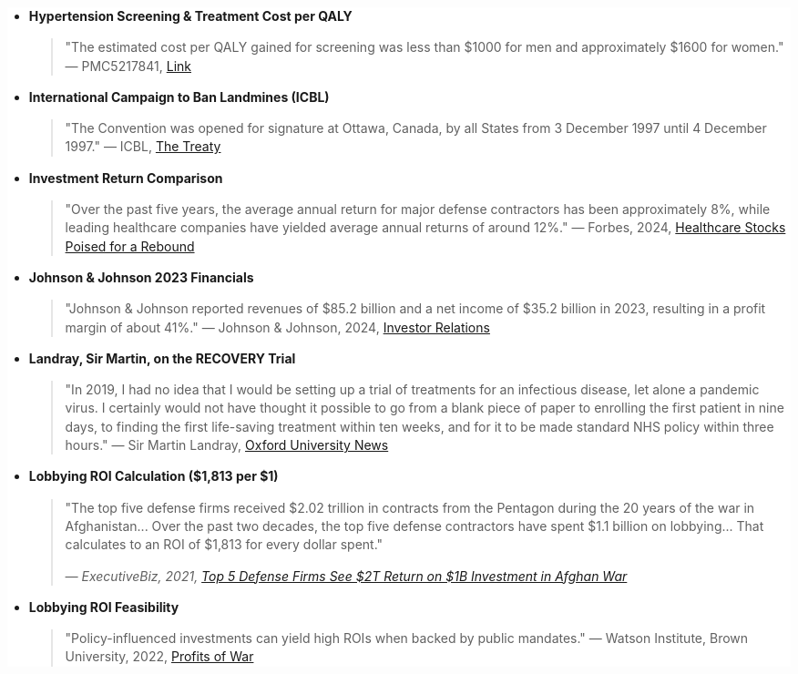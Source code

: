 <a id="hypertension-screening-treatment-qaly"></a>

-   **Hypertension Screening & Treatment Cost per QALY**

    > "The estimated cost per QALY gained for screening was less than $1000 for men and approximately $1600 for women."
    > — PMC5217841, [Link](https://www.ncbi.nlm.nih.gov/pmc/articles/PMC5217841/)

<a id="icbl-ottawa-treaty"></a>

- **International Campaign to Ban Landmines (ICBL)**
  > "The Convention was opened for signature at Ottawa, Canada, by all States from 3 December 1997 until 4 December 1997."
  > — ICBL, [The Treaty](https://treaties.un.org/pages/ViewDetails.aspx?src=TREATY&mtdsg_no=XXVI-5&chapter=26&clang=_en)

<a id="investment-return-comparison"></a>

- **Investment Return Comparison**

  > "Over the past five years, the average annual return for major defense contractors has been approximately 8%, while leading healthcare companies have yielded average annual returns of around 12%."
  > — Forbes, 2024, [Healthcare Stocks Poised for a Rebound](https://www.forbes.com/sites/greatspeculations/2024/01/15/healthcare-stocks-poised-for-rebound-in-2024/)

<a id="jnj-2023-financials"></a>

- **Johnson & Johnson 2023 Financials**

  > "Johnson & Johnson reported revenues of $85.2 billion and a net income of $35.2 billion in 2023, resulting in a profit margin of about 41%."
  > — Johnson & Johnson, 2024, [Investor Relations](https://www.macrotrends.net/stocks/charts/JNJ/johnson-johnson/revenue)

<a id="landray-recovery-trial-quote"></a>

- **Landray, Sir Martin, on the RECOVERY Trial**
  > "In 2019, I had no idea that I would be setting up a trial of treatments for an infectious disease, let alone a pandemic virus. I certainly would not have thought it possible to go from a blank piece of paper to enrolling the first patient in nine days, to finding the first life-saving treatment within ten weeks, and for it to be made standard NHS policy within three hours."
  > — Sir Martin Landray, [Oxford University News](https://www.ox.ac.uk/news/features/recovery-trial-two-years)

<a id="lobbying-roi-calc"></a>

- **Lobbying ROI Calculation ($1,813 per $1)**
  > "The top five defense firms received $2.02 trillion in contracts from the Pentagon during the 20 years of the war in Afghanistan... Over the past two decades, the top five defense contractors have spent $1.1 billion on lobbying... That calculates to an ROI of $1,813 for every dollar spent."
  >
  > <cite>— ExecutiveBiz, 2021, [Top 5 Defense Firms See $2T Return on $1B Investment in Afghan War](https://responsiblestatecraft.org/2021/09/02/top-defense-firms-see-2t-return-on-1b-investment-in-afghan-war/)</cite>

<a id="lobbying-roi-feasibility"></a>

- **Lobbying ROI Feasibility**
  > "Policy-influenced investments can yield high ROIs when backed by public mandates."
  > — Watson Institute, Brown University, 2022, [Profits of War](https://watson.brown.edu/costsofwar/files/cow/imce/papers/2021/Profits%20of%20War_Hartung_Costs%20of%20War_Sept%2013%2C%202021.pdf)
